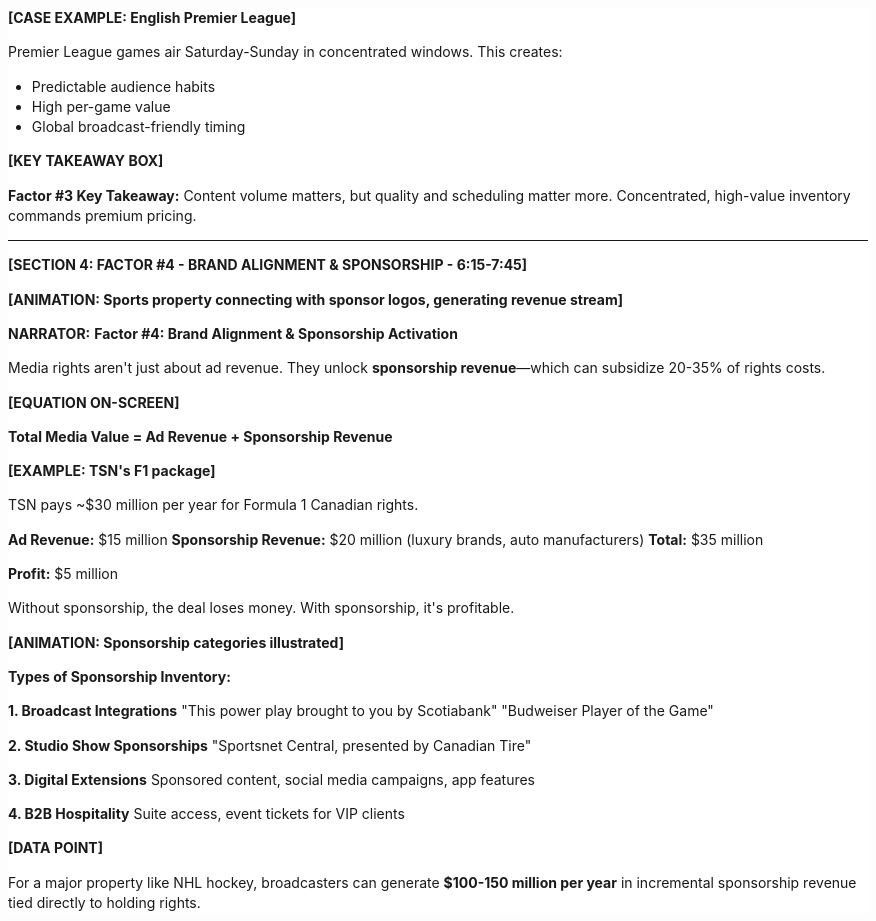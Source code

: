 **[CASE EXAMPLE: English Premier League]**

Premier League games air Saturday-Sunday in concentrated windows. This creates:
- Predictable audience habits
- High per-game value
- Global broadcast-friendly timing

**[KEY TAKEAWAY BOX]**

**Factor #3 Key Takeaway:**
Content volume matters, but quality and scheduling matter more. Concentrated, high-value inventory commands premium pricing.

---

**[SECTION 4: FACTOR #4 - BRAND ALIGNMENT & SPONSORSHIP - 6:15-7:45]**

**[ANIMATION: Sports property connecting with sponsor logos, generating revenue stream]**

**NARRATOR:**
**Factor #4: Brand Alignment & Sponsorship Activation**

Media rights aren't just about ad revenue. They unlock **sponsorship revenue**—which can subsidize 20-35% of rights costs.

**[EQUATION ON-SCREEN]**

**Total Media Value = Ad Revenue + Sponsorship Revenue**

**[EXAMPLE: TSN's F1 package]**

TSN pays ~$30 million per year for Formula 1 Canadian rights.

**Ad Revenue:** $15 million
**Sponsorship Revenue:** $20 million (luxury brands, auto manufacturers)
**Total:** $35 million

**Profit:** $5 million

Without sponsorship, the deal loses money. With sponsorship, it's profitable.

**[ANIMATION: Sponsorship categories illustrated]**

**Types of Sponsorship Inventory:**

**1. Broadcast Integrations**
"This power play brought to you by Scotiabank"
"Budweiser Player of the Game"

**2. Studio Show Sponsorships**
"Sportsnet Central, presented by Canadian Tire"

**3. Digital Extensions**
Sponsored content, social media campaigns, app features

**4. B2B Hospitality**
Suite access, event tickets for VIP clients

**[DATA POINT]**

For a major property like NHL hockey, broadcasters can generate **$100-150 million per year** in incremental sponsorship revenue tied directly to holding rights.
